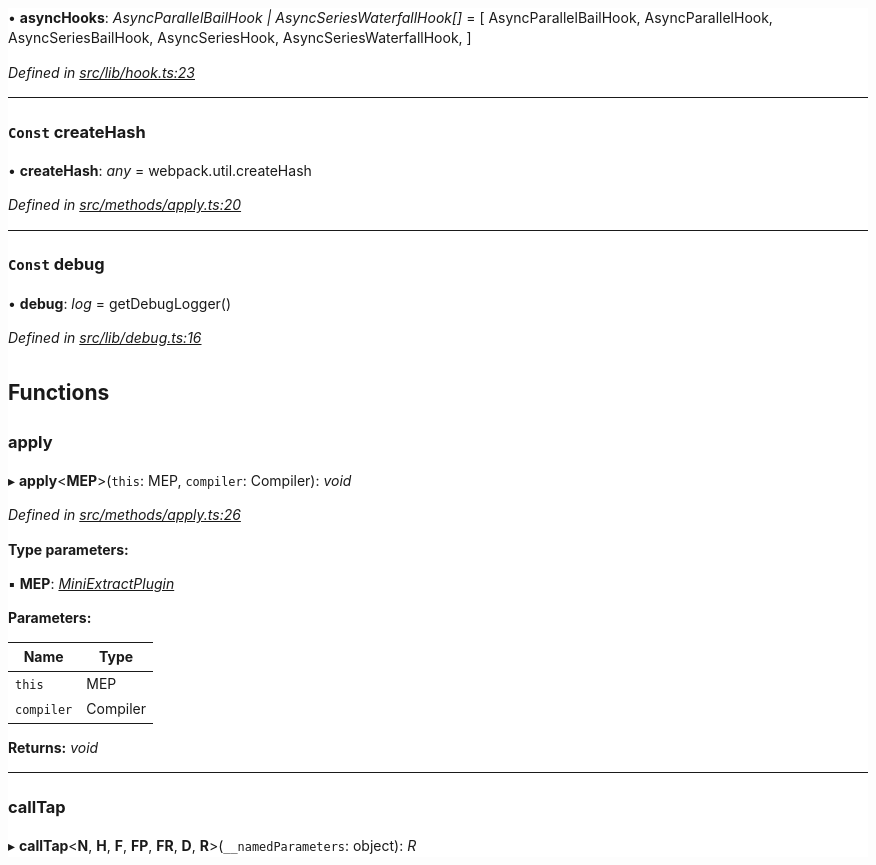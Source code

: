 • **asyncHooks**: *AsyncParallelBailHook | AsyncSeriesWaterfallHook[]* = [
  AsyncParallelBailHook,
  AsyncParallelHook,
  AsyncSeriesBailHook,
  AsyncSeriesHook,
  AsyncSeriesWaterfallHook,
]

*Defined in [src/lib/hook.ts:23](https://github.com/JuroOravec/mini-extract-plugin/blob/a152a2a/src/lib/hook.ts#L23)*

___

### `Const` createHash

• **createHash**: *any* = webpack.util.createHash

*Defined in [src/methods/apply.ts:20](https://github.com/JuroOravec/mini-extract-plugin/blob/a152a2a/src/methods/apply.ts#L20)*

___

### `Const` debug

• **debug**: *log* = getDebugLogger()

*Defined in [src/lib/debug.ts:16](https://github.com/JuroOravec/mini-extract-plugin/blob/a152a2a/src/lib/debug.ts#L16)*

## Functions

###  apply

▸ **apply**<**MEP**>(`this`: MEP, `compiler`: Compiler): *void*

*Defined in [src/methods/apply.ts:26](https://github.com/JuroOravec/mini-extract-plugin/blob/a152a2a/src/methods/apply.ts#L26)*

**Type parameters:**

▪ **MEP**: *[MiniExtractPlugin](interfaces/miniextractplugin.md)*

**Parameters:**

Name | Type |
------ | ------ |
`this` | MEP |
`compiler` | Compiler |

**Returns:** *void*

___

###  callTap

▸ **callTap**<**N**, **H**, **F**, **FP**, **FR**, **D**, **R**>(`__namedParameters`: object): *R*
